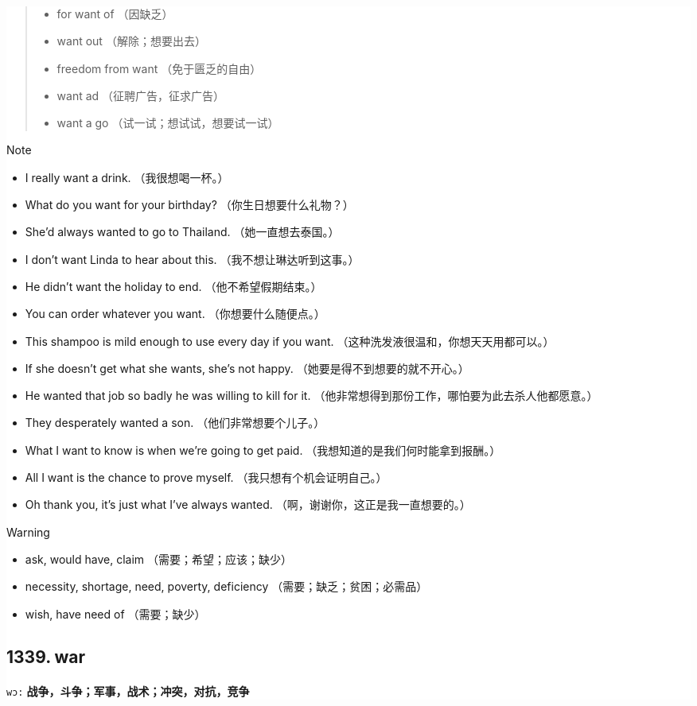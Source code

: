 > - for want of （因缺乏）
>
> - want out （解除；想要出去）
>
> - freedom from want （免于匮乏的自由）
>
> - want ad （征聘广告，征求广告）
>
> - want a go （试一试；想试试，想要试一试）
>

> [!NOTE]
>
> - I really want a drink. （我很想喝一杯。）
>
> - What do you want for your birthday? （你生日想要什么礼物？）
>
> - She’d always wanted to go to Thailand. （她一直想去泰国。）
>
> - I don’t want Linda to hear about this. （我不想让琳达听到这事。）
>
> - He didn’t want the holiday to end. （他不希望假期结束。）
>
> - You can order whatever you want. （你想要什么随便点。）
>
> - This shampoo is mild enough to use every day if you want. （这种洗发液很温和，你想天天用都可以。）
>
> - If she doesn’t get what she wants, she’s not happy. （她要是得不到想要的就不开心。）
>
> - He wanted that job so badly he was willing to kill for it. （他非常想得到那份工作，哪怕要为此去杀人他都愿意。）
>
> - They desperately wanted a son. （他们非常想要个儿子。）
>
> - What I want to know is when we’re going to get paid. （我想知道的是我们何时能拿到报酬。）
>
> - All I want is the chance to prove myself. （我只想有个机会证明自己。）
>
> - Oh thank you, it’s just what I’ve always wanted. （啊，谢谢你，这正是我一直想要的。）
>

> [!WARNING]
>
> - ask, would have, claim （需要；希望；应该；缺少）
>
> - necessity, shortage, need, poverty, deficiency （需要；缺乏；贫困；必需品）
>
> - wish, have need of （需要；缺少）
>

## 1339. war

`wɔ:`  **战争，斗争；军事，战术；冲突，对抗，竞争**

